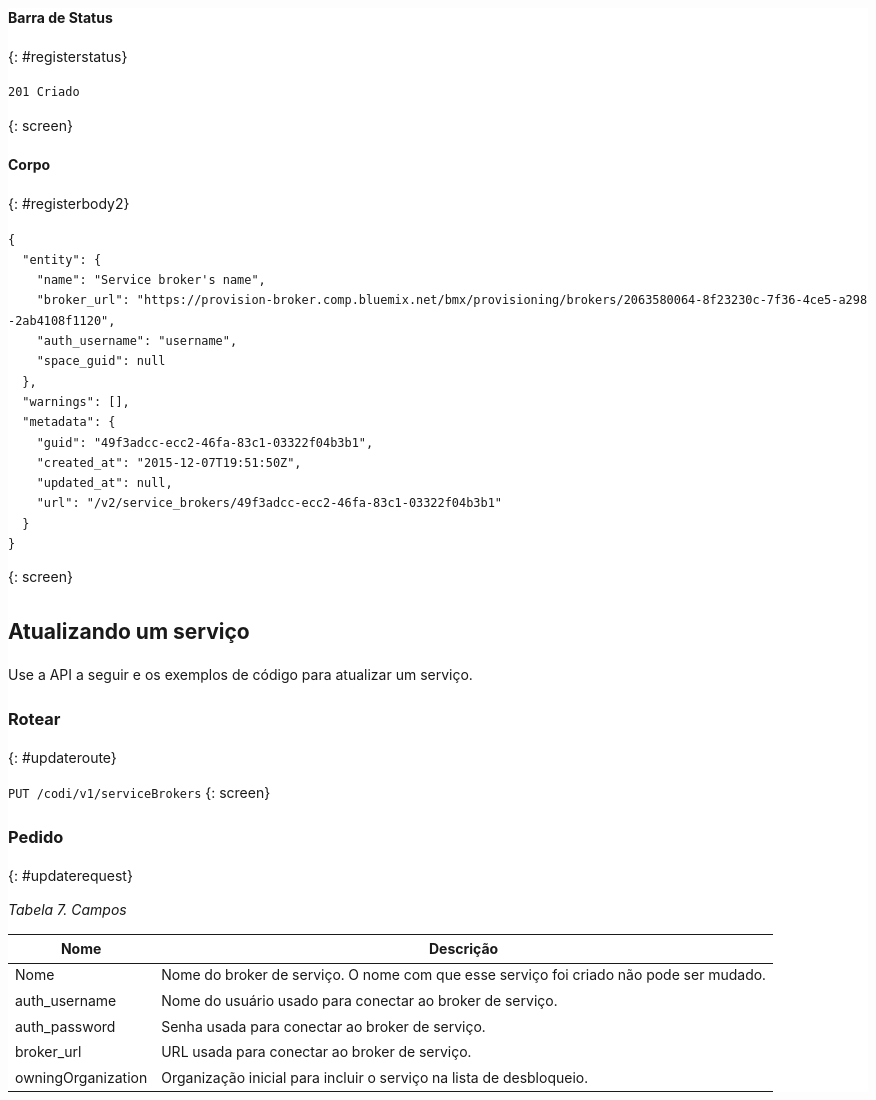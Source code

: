 #### Barra de Status
{: #registerstatus}

```
201 Criado
```
{: screen}

#### Corpo
{: #registerbody2}

```
{
  "entity": {
    "name": "Service broker's name",
    "broker_url": "https://provision-broker.comp.bluemix.net/bmx/provisioning/brokers/2063580064-8f23230c-7f36-4ce5-a298-2ab4108f1120",
    "auth_username": "username",
    "space_guid": null
  },
  "warnings": [],
  "metadata": {
    "guid": "49f3adcc-ecc2-46fa-83c1-03322f04b3b1",
    "created_at": "2015-12-07T19:51:50Z",
    "updated_at": null,
    "url": "/v2/service_brokers/49f3adcc-ecc2-46fa-83c1-03322f04b3b1"
  }
}
```
{: screen}

## Atualizando um serviço

Use a API a seguir e os exemplos de código para atualizar um serviço.

### Rotear
{: #updateroute}

`PUT /codi/v1/serviceBrokers`
{: screen}

### Pedido
{: #updaterequest}

*Tabela 7. Campos*

| **Nome** | **Descrição** |
|-----------------|-------------------|
| Nome | Nome do broker de serviço. O nome com que esse serviço foi criado não pode ser mudado. |
| auth_username | Nome do usuário usado para conectar ao broker de serviço. |
| auth_password | Senha usada para conectar ao broker de serviço. |
| broker_url | URL usada para conectar ao broker de serviço. |
| owningOrganization | Organização inicial para incluir o serviço na lista de desbloqueio. |
